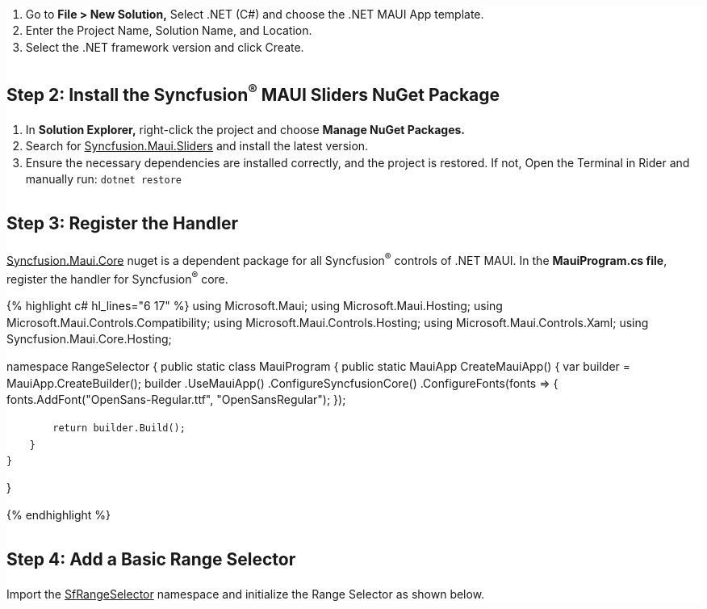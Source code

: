 1. Go to **File > New Solution,** Select .NET (C#) and choose the .NET MAUI App template.
2. Enter the Project Name, Solution Name, and Location.
3. Select the .NET framework version and click Create.

## Step 2: Install the Syncfusion<sup>®</sup> MAUI Sliders NuGet Package

1. In **Solution Explorer,** right-click the project and choose **Manage NuGet Packages.**
2. Search for [Syncfusion.Maui.Sliders](https://www.nuget.org/packages/Syncfusion.Maui.Sliders/) and install the latest version.
3. Ensure the necessary dependencies are installed correctly, and the project is restored. If not, Open the Terminal in Rider and manually run: `dotnet restore`

## Step 3: Register the Handler

[Syncfusion.Maui.Core](https://www.nuget.org/packages/Syncfusion.Maui.Core) nuget is a dependent package for all Syncfusion<sup>®</sup> controls of .NET MAUI. In the **MauiProgram.cs file**, register the handler for Syncfusion<sup>®</sup> core.

{% highlight c# hl_lines="6 17" %}
using Microsoft.Maui;
using Microsoft.Maui.Hosting;
using Microsoft.Maui.Controls.Compatibility;
using Microsoft.Maui.Controls.Hosting;
using Microsoft.Maui.Controls.Xaml;
using Syncfusion.Maui.Core.Hosting;

namespace RangeSelector
{
    public static class MauiProgram
    {
        public static MauiApp CreateMauiApp()
        {
            var builder = MauiApp.CreateBuilder();
            builder
            .UseMauiApp<App>()
            .ConfigureSyncfusionCore()
            .ConfigureFonts(fonts =>
            {
                fonts.AddFont("OpenSans-Regular.ttf", "OpenSansRegular");
            });

            return builder.Build();
        }
    }
}

{% endhighlight %}

## Step 4: Add a Basic Range Selector

Import the [SfRangeSelector](https://help.syncfusion.com/cr/maui/Syncfusion.Maui.Sliders.SfRangeSelector.html) namespace and initialize the Range Selector as shown below.
